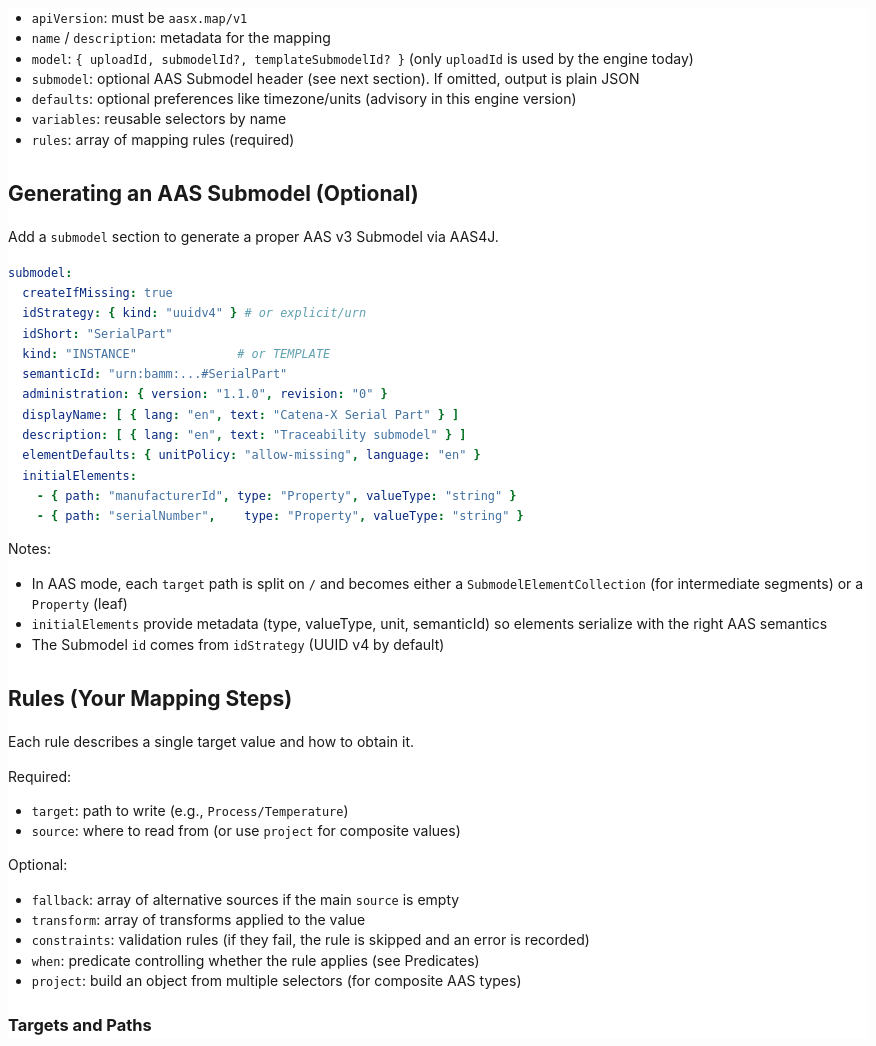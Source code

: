 - `apiVersion`: must be `aasx.map/v1`
- `name` / `description`: metadata for the mapping
- `model`: `{ uploadId, submodelId?, templateSubmodelId? }` (only `uploadId` is used by the engine today)
- `submodel`: optional AAS Submodel header (see next section). If omitted, output is plain JSON
- `defaults`: optional preferences like timezone/units (advisory in this engine version)
- `variables`: reusable selectors by name
- `rules`: array of mapping rules (required)

## Generating an AAS Submodel (Optional)

Add a `submodel` section to generate a proper AAS v3 Submodel via AAS4J.

```yaml
submodel:
  createIfMissing: true
  idStrategy: { kind: "uuidv4" } # or explicit/urn
  idShort: "SerialPart"
  kind: "INSTANCE"              # or TEMPLATE
  semanticId: "urn:bamm:...#SerialPart"
  administration: { version: "1.1.0", revision: "0" }
  displayName: [ { lang: "en", text: "Catena-X Serial Part" } ]
  description: [ { lang: "en", text: "Traceability submodel" } ]
  elementDefaults: { unitPolicy: "allow-missing", language: "en" }
  initialElements:
    - { path: "manufacturerId", type: "Property", valueType: "string" }
    - { path: "serialNumber",    type: "Property", valueType: "string" }
```

Notes:

- In AAS mode, each `target` path is split on `/` and becomes either a `SubmodelElementCollection` (for intermediate segments) or a `Property` (leaf)
- `initialElements` provide metadata (type, valueType, unit, semanticId) so elements serialize with the right AAS semantics
- The Submodel `id` comes from `idStrategy` (UUID v4 by default)

## Rules (Your Mapping Steps)

Each rule describes a single target value and how to obtain it.

Required:

- `target`: path to write (e.g., `Process/Temperature`)
- `source`: where to read from (or use `project` for composite values)

Optional:

- `fallback`: array of alternative sources if the main `source` is empty
- `transform`: array of transforms applied to the value
- `constraints`: validation rules (if they fail, the rule is skipped and an error is recorded)
- `when`: predicate controlling whether the rule applies (see Predicates)
- `project`: build an object from multiple selectors (for composite AAS types)

### Targets and Paths
